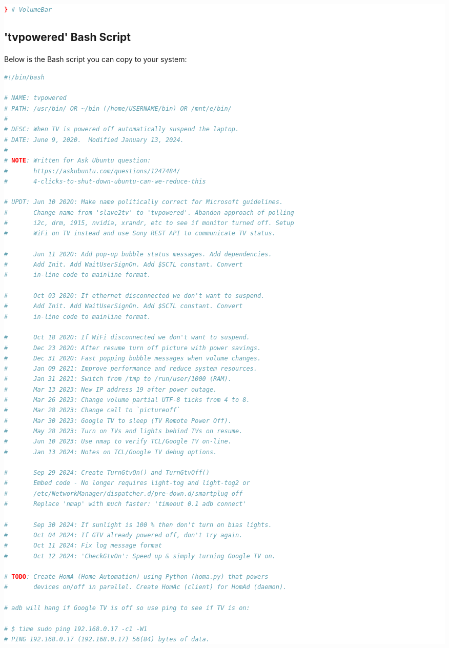 ```bash
} # VolumeBar
```

## **'tvpowered'** Bash Script

Below is the Bash script you can copy to your system:

```bash
#!/bin/bash

# NAME: tvpowered
# PATH: /usr/bin/ OR ~/bin (/home/USERNAME/bin) OR /mnt/e/bin/
#
# DESC: When TV is powered off automatically suspend the laptop.
# DATE: June 9, 2020.  Modified January 13, 2024.
#
# NOTE: Written for Ask Ubuntu question:
#       https://askubuntu.com/questions/1247484/
#       4-clicks-to-shut-down-ubuntu-can-we-reduce-this

# UPDT: Jun 10 2020: Make name politically correct for Microsoft guidelines.
#       Change name from 'slave2tv' to 'tvpowered'. Abandon approach of polling
#       i2c, drm, i915, nvidia, xrandr, etc to see if monitor turned off. Setup
#       WiFi on TV instead and use Sony REST API to communicate TV status.

#       Jun 11 2020: Add pop-up bubble status messages. Add dependencies.
#       Add Init. Add WaitUserSignOn. Add $SCTL constant. Convert
#       in-line code to mainline format.

#       Oct 03 2020: If ethernet disconnected we don't want to suspend.
#       Add Init. Add WaitUserSignOn. Add $SCTL constant. Convert
#       in-line code to mainline format.

#       Oct 18 2020: If WiFi disconnected we don't want to suspend.
#       Dec 23 2020: After resume turn off picture with power savings.
#       Dec 31 2020: Fast popping bubble messages when volume changes.
#       Jan 09 2021: Improve performance and reduce system resources.
#       Jan 31 2021: Switch from /tmp to /run/user/1000 (RAM).
#       Mar 13 2023: New IP address 19 after power outage.
#       Mar 26 2023: Change volume partial UTF-8 ticks from 4 to 8.
#       Mar 28 2023: Change call to `pictureoff`
#       Mar 30 2023: Google TV to sleep (TV Remote Power Off).
#       May 28 2023: Turn on TVs and lights behind TVs on resume.
#       Jun 10 2023: Use nmap to verify TCL/Google TV on-line.
#       Jan 13 2024: Notes on TCL/Google TV debug options.

#       Sep 29 2024: Create TurnGtvOn() and TurnGtvOff()
#       Embed code - No longer requires light-tog and light-tog2 or
#       /etc/NetworkManager/dispatcher.d/pre-down.d/smartplug_off
#       Replace 'nmap' with much faster: 'timeout 0.1 adb connect'

#       Sep 30 2024: If sunlight is 100 % then don't turn on bias lights.
#       Oct 04 2024: If GTV already powered off, don't try again.
#       Oct 11 2024: Fix log message format
#       Oct 12 2024: 'CheckGtvOn': Speed up & simply turning Google TV on.

# TODO: Create HomA (Home Automation) using Python (homa.py) that powers
#       devices on/off in parallel. Create HomAc (client) for HomAd (daemon).

# adb will hang if Google TV is off so use ping to see if TV is on:

# $ time sudo ping 192.168.0.17 -c1 -W1
# PING 192.168.0.17 (192.168.0.17) 56(84) bytes of data.
```